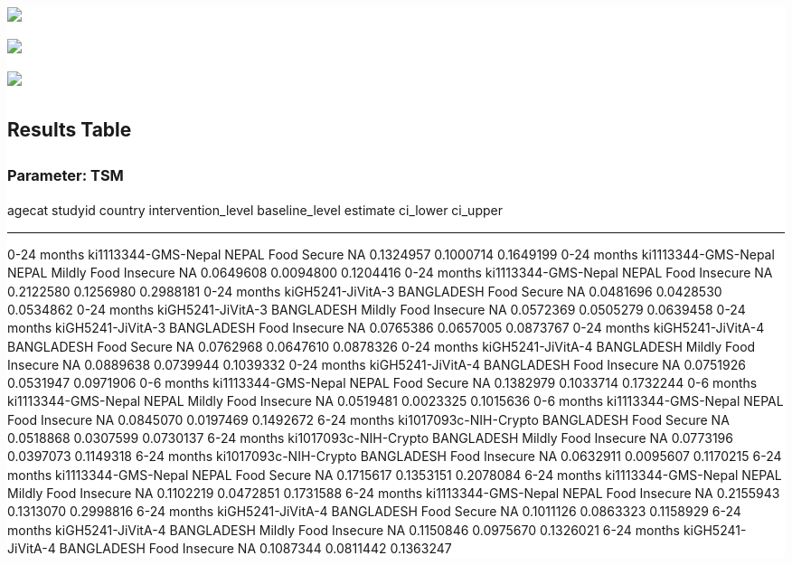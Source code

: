 ![](/tmp/2951f42f-cf9a-486f-a32f-412772e51562/REPORT_files/figure-html/plot_rr-1.png)



![](/tmp/2951f42f-cf9a-486f-a32f-412772e51562/REPORT_files/figure-html/plot_paf-1.png)

![](/tmp/2951f42f-cf9a-486f-a32f-412772e51562/REPORT_files/figure-html/plot_par-1.png)

## Results Table

### Parameter: TSM


agecat        studyid                 country      intervention_level     baseline_level     estimate    ci_lower    ci_upper
------------  ----------------------  -----------  ---------------------  ---------------  ----------  ----------  ----------
0-24 months   ki1113344-GMS-Nepal     NEPAL        Food Secure            NA                0.1324957   0.1000714   0.1649199
0-24 months   ki1113344-GMS-Nepal     NEPAL        Mildly Food Insecure   NA                0.0649608   0.0094800   0.1204416
0-24 months   ki1113344-GMS-Nepal     NEPAL        Food Insecure          NA                0.2122580   0.1256980   0.2988181
0-24 months   kiGH5241-JiVitA-3       BANGLADESH   Food Secure            NA                0.0481696   0.0428530   0.0534862
0-24 months   kiGH5241-JiVitA-3       BANGLADESH   Mildly Food Insecure   NA                0.0572369   0.0505279   0.0639458
0-24 months   kiGH5241-JiVitA-3       BANGLADESH   Food Insecure          NA                0.0765386   0.0657005   0.0873767
0-24 months   kiGH5241-JiVitA-4       BANGLADESH   Food Secure            NA                0.0762968   0.0647610   0.0878326
0-24 months   kiGH5241-JiVitA-4       BANGLADESH   Mildly Food Insecure   NA                0.0889638   0.0739944   0.1039332
0-24 months   kiGH5241-JiVitA-4       BANGLADESH   Food Insecure          NA                0.0751926   0.0531947   0.0971906
0-6 months    ki1113344-GMS-Nepal     NEPAL        Food Secure            NA                0.1382979   0.1033714   0.1732244
0-6 months    ki1113344-GMS-Nepal     NEPAL        Mildly Food Insecure   NA                0.0519481   0.0023325   0.1015636
0-6 months    ki1113344-GMS-Nepal     NEPAL        Food Insecure          NA                0.0845070   0.0197469   0.1492672
6-24 months   ki1017093c-NIH-Crypto   BANGLADESH   Food Secure            NA                0.0518868   0.0307599   0.0730137
6-24 months   ki1017093c-NIH-Crypto   BANGLADESH   Mildly Food Insecure   NA                0.0773196   0.0397073   0.1149318
6-24 months   ki1017093c-NIH-Crypto   BANGLADESH   Food Insecure          NA                0.0632911   0.0095607   0.1170215
6-24 months   ki1113344-GMS-Nepal     NEPAL        Food Secure            NA                0.1715617   0.1353151   0.2078084
6-24 months   ki1113344-GMS-Nepal     NEPAL        Mildly Food Insecure   NA                0.1102219   0.0472851   0.1731588
6-24 months   ki1113344-GMS-Nepal     NEPAL        Food Insecure          NA                0.2155943   0.1313070   0.2998816
6-24 months   kiGH5241-JiVitA-4       BANGLADESH   Food Secure            NA                0.1011126   0.0863323   0.1158929
6-24 months   kiGH5241-JiVitA-4       BANGLADESH   Mildly Food Insecure   NA                0.1150846   0.0975670   0.1326021
6-24 months   kiGH5241-JiVitA-4       BANGLADESH   Food Insecure          NA                0.1087344   0.0811442   0.1363247
